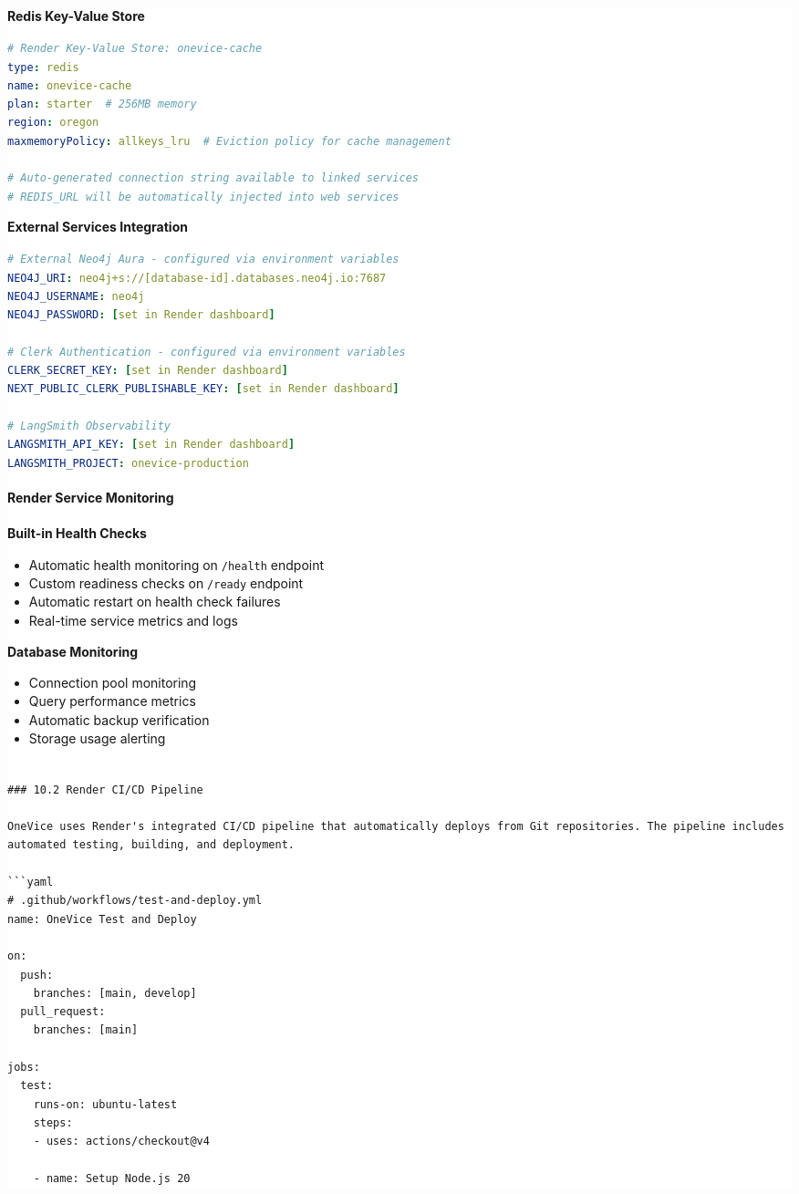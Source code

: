 **Redis Key-Value Store**
```yaml
# Render Key-Value Store: onevice-cache
type: redis
name: onevice-cache
plan: starter  # 256MB memory
region: oregon
maxmemoryPolicy: allkeys_lru  # Eviction policy for cache management

# Auto-generated connection string available to linked services  
# REDIS_URL will be automatically injected into web services
```

**External Services Integration**
```yaml
# External Neo4j Aura - configured via environment variables
NEO4J_URI: neo4j+s://[database-id].databases.neo4j.io:7687
NEO4J_USERNAME: neo4j  
NEO4J_PASSWORD: [set in Render dashboard]

# Clerk Authentication - configured via environment variables  
CLERK_SECRET_KEY: [set in Render dashboard]
NEXT_PUBLIC_CLERK_PUBLISHABLE_KEY: [set in Render dashboard]

# LangSmith Observability
LANGSMITH_API_KEY: [set in Render dashboard]
LANGSMITH_PROJECT: onevice-production
```

#### Render Service Monitoring

**Built-in Health Checks**
- Automatic health monitoring on `/health` endpoint
- Custom readiness checks on `/ready` endpoint  
- Automatic restart on health check failures
- Real-time service metrics and logs

**Database Monitoring**
- Connection pool monitoring
- Query performance metrics
- Automatic backup verification
- Storage usage alerting
```

### 10.2 Render CI/CD Pipeline

OneVice uses Render's integrated CI/CD pipeline that automatically deploys from Git repositories. The pipeline includes automated testing, building, and deployment.

```yaml
# .github/workflows/test-and-deploy.yml
name: OneVice Test and Deploy

on:
  push:
    branches: [main, develop]
  pull_request:
    branches: [main]

jobs:
  test:
    runs-on: ubuntu-latest
    steps:
    - uses: actions/checkout@v4
    
    - name: Setup Node.js 20
```